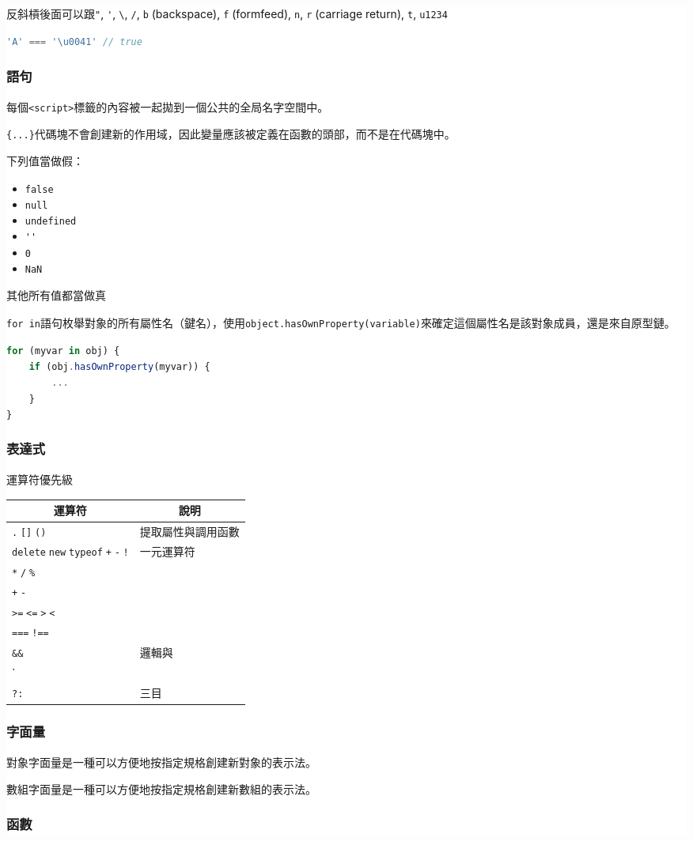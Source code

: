 反斜槓後面可以跟`"`, `'`, `\`, `/`, `b` (backspace), `f` (formfeed), `n`, `r` (carriage return), `t`, `u1234`

```js
'A' === '\u0041' // true
```

### 語句

每個`<script>`標籤的內容被一起拋到一個公共的全局名字空間中。

`{...}`代碼塊不會創建新的作用域，因此變量應該被定義在函數的頭部，而不是在代碼塊中。

下列值當做假：

* `false`
* `null`
* `undefined`
* `''`
* `0`
* `NaN`

其他所有值都當做真

`for in`語句枚舉對象的所有屬性名（鍵名），使用`object.hasOwnProperty(variable)`來確定這個屬性名是該對象成員，還是來自原型鏈。

```js
for (myvar in obj) {
    if (obj.hasOwnProperty(myvar)) {
        ...
    }
}
```

### 表達式

運算符優先級

運算符 | 說明
----- | -----
`.` `[]` `()` | 提取屬性與調用函數
`delete` `new` `typeof` `+` `-` `!` | 一元運算符
`*` `/` `%` |
`+` `-` |
`>=` `<=` `>` `<` |
`===` `!==` |
`&&` | 邏輯與
`||` | 邏輯或
`?:` | 三目

### 字面量

對象字面量是一種可以方便地按指定規格創建新對象的表示法。

數組字面量是一種可以方便地按指定規格創建新數組的表示法。

### 函數
